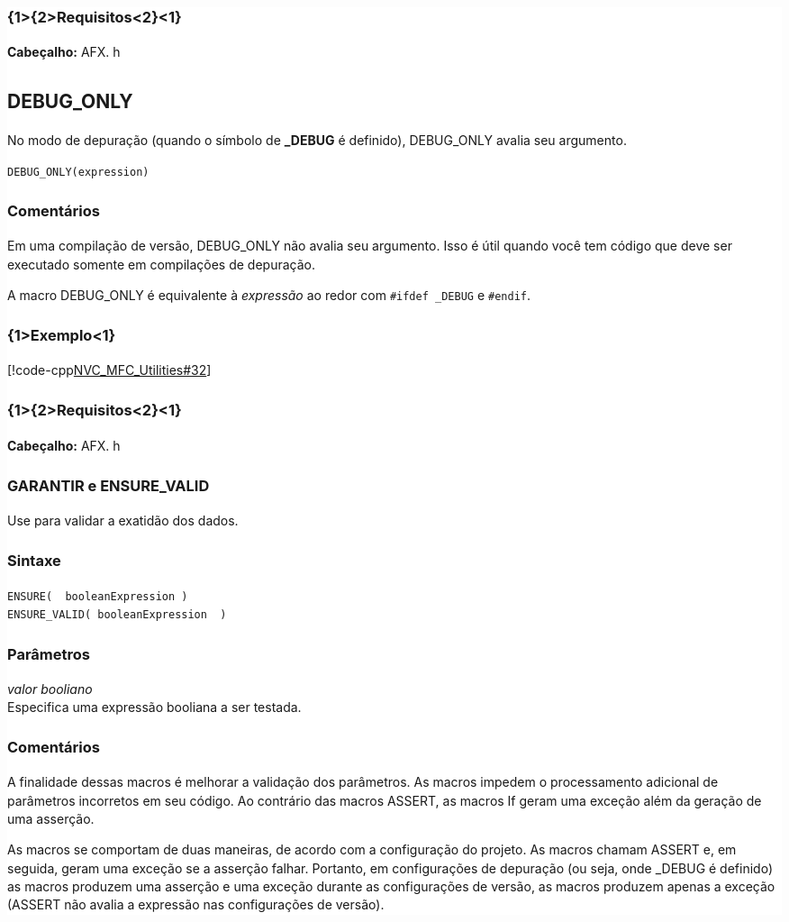 ### <a name="requirements"></a>{1&gt;{2&gt;Requisitos&lt;2}&lt;1}

**Cabeçalho:** AFX. h

##  <a name="debug_only"></a>DEBUG_ONLY

No modo de depuração (quando o símbolo de **_DEBUG** é definido), DEBUG_ONLY avalia seu argumento.

```
DEBUG_ONLY(expression)
```

### <a name="remarks"></a>Comentários

Em uma compilação de versão, DEBUG_ONLY não avalia seu argumento. Isso é útil quando você tem código que deve ser executado somente em compilações de depuração.

A macro DEBUG_ONLY é equivalente à *expressão* ao redor com `#ifdef _DEBUG` e `#endif`.

### <a name="example"></a>{1&gt;Exemplo&lt;1}

[!code-cpp[NVC_MFC_Utilities#32](../../mfc/codesnippet/cpp/diagnostic-services_6.cpp)]

### <a name="requirements"></a>{1&gt;{2&gt;Requisitos&lt;2}&lt;1}

**Cabeçalho:** AFX. h

### <a name="ensure"></a>GARANTIR e ENSURE_VALID

Use para validar a exatidão dos dados.

### <a name="syntax"></a>Sintaxe

```
ENSURE(  booleanExpression )
ENSURE_VALID( booleanExpression  )
```

### <a name="parameters"></a>Parâmetros

*valor booliano*<br/>
Especifica uma expressão booliana a ser testada.

### <a name="remarks"></a>Comentários

A finalidade dessas macros é melhorar a validação dos parâmetros. As macros impedem o processamento adicional de parâmetros incorretos em seu código. Ao contrário das macros ASSERT, as macros If geram uma exceção além da geração de uma asserção.

As macros se comportam de duas maneiras, de acordo com a configuração do projeto. As macros chamam ASSERT e, em seguida, geram uma exceção se a asserção falhar. Portanto, em configurações de depuração (ou seja, onde _DEBUG é definido) as macros produzem uma asserção e uma exceção durante as configurações de versão, as macros produzem apenas a exceção (ASSERT não avalia a expressão nas configurações de versão).
